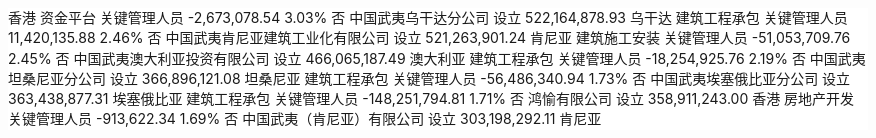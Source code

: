 香港
资金平台
关键管理人员
-2,673,078.54
3.03%
否
中国武夷乌干达分公司
设立
522,164,878.93
乌干达
建筑工程承包
关键管理人员
11,420,135.88
2.46%
否
中国武夷肯尼亚建筑工业化有限公司
设立
521,263,901.24
肯尼亚
建筑施工安装
关键管理人员
-51,053,709.76
2.45%
否
中国武夷澳大利亚投资有限公司
设立
466,065,187.49
澳大利亚
建筑工程承包
关键管理人员
-18,254,925.76
2.19%
否
中国武夷坦桑尼亚分公司
设立
366,896,121.08
坦桑尼亚
建筑工程承包
关键管理人员
-56,486,340.94
1.73%
否
中国武夷埃塞俄比亚分公司
设立
363,438,877.31
埃塞俄比亚
建筑工程承包
关键管理人员
-148,251,794.81
1.71%
否
鸿愉有限公司
设立
358,911,243.00
香港
房地产开发
关键管理人员
-913,622.34
1.69%
否
中国武夷（肯尼亚）有限公司
设立
303,198,292.11
肯尼亚